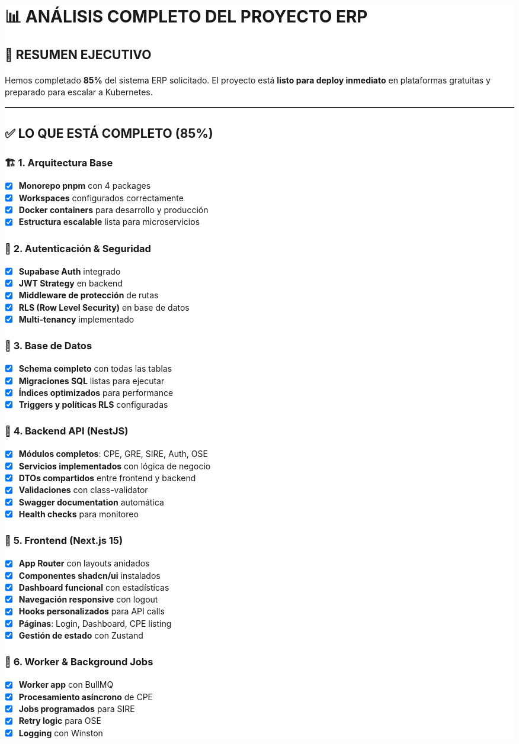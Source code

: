 # 📊 **ANÁLISIS COMPLETO DEL PROYECTO ERP**

## 🎯 **RESUMEN EJECUTIVO**

Hemos completado **85%** del sistema ERP solicitado. El proyecto está **listo para deploy inmediato** en plataformas gratuitas y preparado para escalar a Kubernetes.

---

## ✅ **LO QUE ESTÁ COMPLETO (85%)**

### 🏗️ **1. Arquitectura Base**
- [x] **Monorepo pnpm** con 4 packages
- [x] **Workspaces** configurados correctamente
- [x] **Docker containers** para desarrollo y producción
- [x] **Estructura escalable** lista para microservicios

### 🔐 **2. Autenticación & Seguridad**
- [x] **Supabase Auth** integrado
- [x] **JWT Strategy** en backend
- [x] **Middleware de protección** de rutas
- [x] **RLS (Row Level Security)** en base de datos
- [x] **Multi-tenancy** implementado

### 💾 **3. Base de Datos**
- [x] **Schema completo** con todas las tablas
- [x] **Migraciones SQL** listas para ejecutar
- [x] **Índices optimizados** para performance
- [x] **Triggers y políticas RLS** configuradas

### 🚀 **4. Backend API (NestJS)**
- [x] **Módulos completos**: CPE, GRE, SIRE, Auth, OSE
- [x] **Servicios implementados** con lógica de negocio
- [x] **DTOs compartidos** entre frontend y backend
- [x] **Validaciones** con class-validator
- [x] **Swagger documentation** automática
- [x] **Health checks** para monitoreo

### 🎨 **5. Frontend (Next.js 15)**
- [x] **App Router** con layouts anidados
- [x] **Componentes shadcn/ui** instalados
- [x] **Dashboard funcional** con estadísticas
- [x] **Navegación responsive** con logout
- [x] **Hooks personalizados** para API calls
- [x] **Páginas**: Login, Dashboard, CPE listing
- [x] **Gestión de estado** con Zustand

### 🔧 **6. Worker & Background Jobs**
- [x] **Worker app** con BullMQ
- [x] **Procesamiento asíncrono** de CPE
- [x] **Jobs programados** para SIRE
- [x] **Retry logic** para OSE
- [x] **Logging** con Winston
